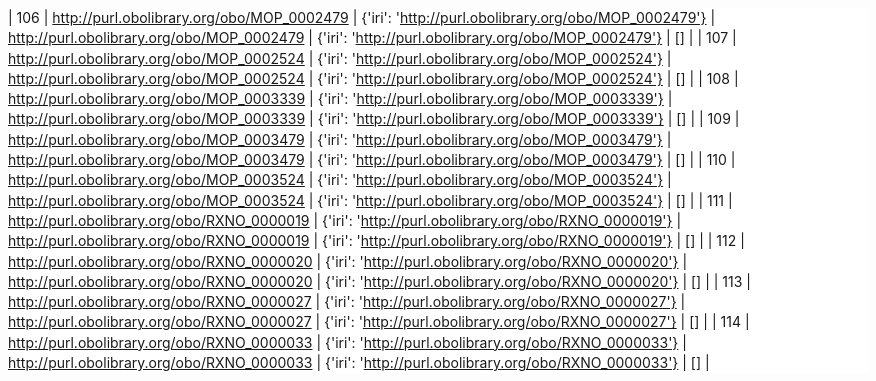| 106 | http://purl.obolibrary.org/obo/MOP_0002479  | {'iri': 'http://purl.obolibrary.org/obo/MOP_0002479'}                                                           | http://purl.obolibrary.org/obo/MOP_0002479  | {'iri': 'http://purl.obolibrary.org/obo/MOP_0002479'}  | []                                                                                                                                                                                                                                                                                                                                                              |
| 107 | http://purl.obolibrary.org/obo/MOP_0002524  | {'iri': 'http://purl.obolibrary.org/obo/MOP_0002524'}                                                           | http://purl.obolibrary.org/obo/MOP_0002524  | {'iri': 'http://purl.obolibrary.org/obo/MOP_0002524'}  | []                                                                                                                                                                                                                                                                                                                                                              |
| 108 | http://purl.obolibrary.org/obo/MOP_0003339  | {'iri': 'http://purl.obolibrary.org/obo/MOP_0003339'}                                                           | http://purl.obolibrary.org/obo/MOP_0003339  | {'iri': 'http://purl.obolibrary.org/obo/MOP_0003339'}  | []                                                                                                                                                                                                                                                                                                                                                              |
| 109 | http://purl.obolibrary.org/obo/MOP_0003479  | {'iri': 'http://purl.obolibrary.org/obo/MOP_0003479'}                                                           | http://purl.obolibrary.org/obo/MOP_0003479  | {'iri': 'http://purl.obolibrary.org/obo/MOP_0003479'}  | []                                                                                                                                                                                                                                                                                                                                                              |
| 110 | http://purl.obolibrary.org/obo/MOP_0003524  | {'iri': 'http://purl.obolibrary.org/obo/MOP_0003524'}                                                           | http://purl.obolibrary.org/obo/MOP_0003524  | {'iri': 'http://purl.obolibrary.org/obo/MOP_0003524'}  | []                                                                                                                                                                                                                                                                                                                                                              |
| 111 | http://purl.obolibrary.org/obo/RXNO_0000019 | {'iri': 'http://purl.obolibrary.org/obo/RXNO_0000019'}                                                          | http://purl.obolibrary.org/obo/RXNO_0000019 | {'iri': 'http://purl.obolibrary.org/obo/RXNO_0000019'} | []                                                                                                                                                                                                                                                                                                                                                              |
| 112 | http://purl.obolibrary.org/obo/RXNO_0000020 | {'iri': 'http://purl.obolibrary.org/obo/RXNO_0000020'}                                                          | http://purl.obolibrary.org/obo/RXNO_0000020 | {'iri': 'http://purl.obolibrary.org/obo/RXNO_0000020'} | []                                                                                                                                                                                                                                                                                                                                                              |
| 113 | http://purl.obolibrary.org/obo/RXNO_0000027 | {'iri': 'http://purl.obolibrary.org/obo/RXNO_0000027'}                                                          | http://purl.obolibrary.org/obo/RXNO_0000027 | {'iri': 'http://purl.obolibrary.org/obo/RXNO_0000027'} | []                                                                                                                                                                                                                                                                                                                                                              |
| 114 | http://purl.obolibrary.org/obo/RXNO_0000033 | {'iri': 'http://purl.obolibrary.org/obo/RXNO_0000033'}                                                          | http://purl.obolibrary.org/obo/RXNO_0000033 | {'iri': 'http://purl.obolibrary.org/obo/RXNO_0000033'} | []                                                                                                                                                                                                                                                                                                                                                              |